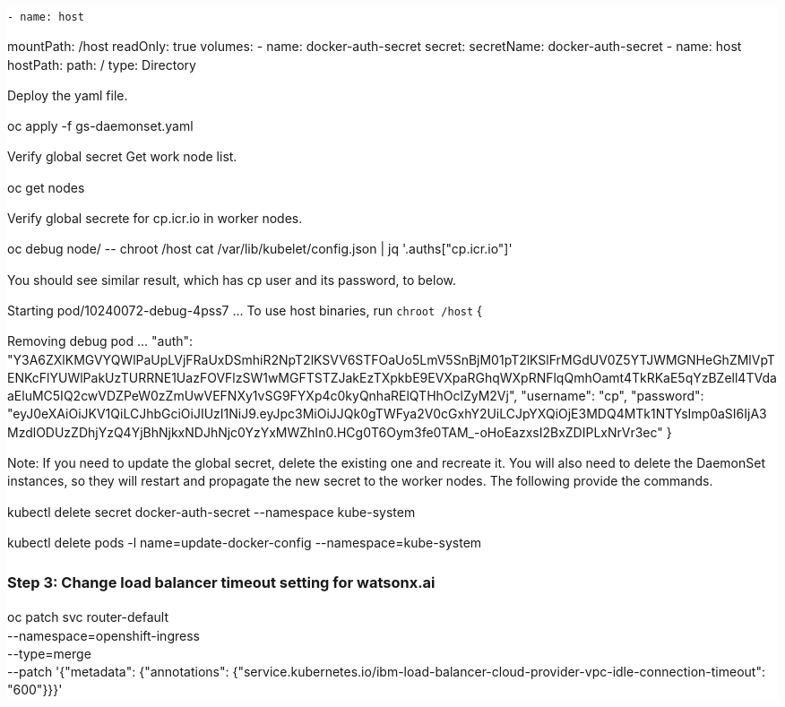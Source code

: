     - name: host
mountPath: /host
readOnly: true
volumes:
    - name: docker-auth-secret
secret:
secretName: docker-auth-secret
    - name: host
hostPath:
path: /
type: Directory

Deploy the yaml file.

oc apply -f gs-daemonset.yaml

Verify global secret
Get work node list.

oc get nodes

Verify global secrete for cp.icr.io in worker nodes.

oc debug node/<worker node> -- chroot /host cat /var/lib/kubelet/config.json | jq '.auths["cp.icr.io"]'

You should see similar result, which has cp user and its password, to below.

Starting pod/10240072-debug-4pss7 ...
To use host binaries, run `chroot /host`
{

Removing debug pod ...
"auth": "Y3A6ZXlKMGVYQWlPaUpLVjFRaUxDSmhiR2NpT2lKSVV6STFOaUo5LmV5SnBjM01pT2lKSlFrMGdUV0Z5YTJWMGNHeGhZMlVpTENKcFlYUWlPakUzTURRNE1UazFOVFlzSW1wMGFTSTZJakEzTXpkbE9EVXpaRGhqWXpRNFlqQmhOamt4TkRKaE5qYzBZell4TVdaaEluMC5IQ2cwVDZPeW0zZmUwVEFNXy1vSG9FYXp4c0kyQnhaRElQTHhOclZyM2Vj",
"username": "cp",
"password": "eyJ0eXAiOiJKV1QiLCJhbGciOiJIUzI1NiJ9.eyJpc3MiOiJJQk0gTWFya2V0cGxhY2UiLCJpYXQiOjE3MDQ4MTk1NTYsImp0aSI6IjA3MzdlODUzZDhjYzQ4YjBhNjkxNDJhNjc0YzYxMWZhIn0.HCg0T6Oym3fe0TAM_-oHoEazxsI2BxZDIPLxNrVr3ec"
}

Note: If you need to update the global secret, delete the existing one and recreate it. You will also need to delete the DaemonSet instances, so they will restart and propagate the new secret to the worker nodes.
The following provide the commands.

kubectl delete secret docker-auth-secret --namespace kube-system



kubectl delete pods -l name=update-docker-config --namespace=kube-system


### Step 3: Change load balancer timeout setting for watsonx.ai

oc patch svc router-default \
--namespace=openshift-ingress \
--type=merge \
--patch '{"metadata": {"annotations": {"service.kubernetes.io/ibm-load-balancer-cloud-provider-vpc-idle-connection-timeout": "600"}}}'
